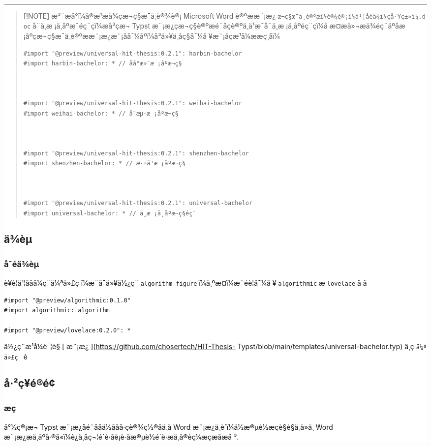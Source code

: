 * * *

> [!NOTE] æ³¨æå°ï¼å®æ¹æä¾çæ¬ç§æ¯ä¸è®¾è®¡ Microsoft Word
> è®ºææ¨¡æ¿ ` æ¬ç§æ¯ä¸è®ºæï¼è®¾è®¡ï¼ä¹¦åèä¾ï¼çå·¥ç±»ï¼.doc
> ` å¨ä¸æ ¡ä¸åºæ¯éç¨çï¼æå³çæ¬ Typst
> æ¨¡æ¿çæ¬ç§è®ºæé¨åçè®ºä¸ä¹æ¯å¨ä¸æ ¡ä¸åºéç¨çï¼å
> æ­¤æä»¬æä¾éç¨äºåæ
> ¡åºçæ¬ç§æ¯ä¸è®ºææ¨¡æ¿æ¨¡åå¯¼åºï¼å³ä»¥ä¸åç§å¯¼å
> ¥æ¨¡åçæ¹å¼ææç¸åï¼
>  
>  
>     #import "@preview/universal-hit-thesis:0.2.1": harbin-bachelor
>     #import harbin-bachelor: * // åå°æ»¨æ ¡åºæ¬ç§
>  
>  
>  
>     #import "@preview/universal-hit-thesis:0.2.1": weihai-bachelor
>     #import weihai-bachelor: * // å¨æµ·æ ¡åºæ¬ç§
>  
>  
>  
>     #import "@preview/universal-hit-thesis:0.2.1": shenzhen-bachelor
>     #import shenzhen-bachelor: * // æ·±å³æ ¡åºæ¬ç§
>  
>  
>  
>     #import "@preview/universal-hit-thesis:0.2.1": universal-bachelor
>     #import universal-bachelor: * // ä¸æ ¡ä¸åºæ¬ç§éç¨
>  

##  ä¾èµ

###  å¯éä¾èµ

è¥è¦ä¹¦ååå¼ç¨ä¼ªä»£ç ï¼æ¨å¯ä»¥ä½¿ç¨ ` algorithm-figure `
ï¼ä¸ºæ­¤ï¼æ¨éè¦å¯¼å ¥ ` algorithmic ` æ ` lovelace ` å ã

    
    
    #import "@preview/algorithmic:0.1.0"
    #import algorithmic: algorithm
    
    #import "@preview/lovelace:0.2.0": *
    

ä½¿ç¨æ¹å¼è¯¦è§ [ æ¨¡æ¿ ](https://github.com/chosertech/HIT-Thesis-
Typst/blob/main/templates/universal-bachelor.typ) ä¸­ç ` ä¼ªä»£ç  ` è

##  å·²ç¥é®é¢

###  æç

å°½ç®¡æ¬ Typst æ¨¡æ¿åé¨åå­ä½ãå­å·ç­è®¾ç½®åä¸å Word
æ¨¡æ¿ä¸è´ï¼ä½æ®µè½æçè§è§ä¸ä»ä¸ Word
æ¨¡æ¿æä¸äºå·®å«ï¼è¿ä¸å­ç¬¦é´è·ãè¡è·ãæ®µè½é´è·æä¸å®èç¼æçæåæå
³.
